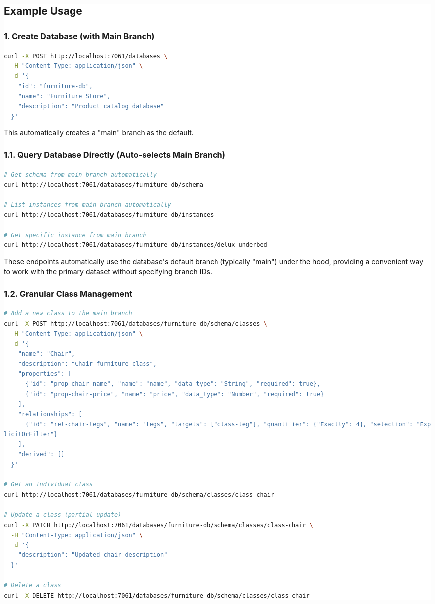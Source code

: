 ## Example Usage

### 1. Create Database (with Main Branch)

```bash
curl -X POST http://localhost:7061/databases \
  -H "Content-Type: application/json" \
  -d '{
    "id": "furniture-db",
    "name": "Furniture Store",
    "description": "Product catalog database"
  }'
```

This automatically creates a "main" branch as the default.

### 1.1. Query Database Directly (Auto-selects Main Branch)

```bash
# Get schema from main branch automatically
curl http://localhost:7061/databases/furniture-db/schema

# List instances from main branch automatically
curl http://localhost:7061/databases/furniture-db/instances

# Get specific instance from main branch
curl http://localhost:7061/databases/furniture-db/instances/delux-underbed
```

These endpoints automatically use the database's default branch (typically "main") under the hood, providing a convenient way to work with the primary dataset without specifying branch IDs.

### 1.2. Granular Class Management

```bash
# Add a new class to the main branch
curl -X POST http://localhost:7061/databases/furniture-db/schema/classes \
  -H "Content-Type: application/json" \
  -d '{
    "name": "Chair",
    "description": "Chair furniture class",
    "properties": [
      {"id": "prop-chair-name", "name": "name", "data_type": "String", "required": true},
      {"id": "prop-chair-price", "name": "price", "data_type": "Number", "required": true}
    ],
    "relationships": [
      {"id": "rel-chair-legs", "name": "legs", "targets": ["class-leg"], "quantifier": {"Exactly": 4}, "selection": "ExplicitOrFilter"}
    ],
    "derived": []
  }'

# Get an individual class
curl http://localhost:7061/databases/furniture-db/schema/classes/class-chair

# Update a class (partial update)
curl -X PATCH http://localhost:7061/databases/furniture-db/schema/classes/class-chair \
  -H "Content-Type: application/json" \
  -d '{
    "description": "Updated chair description"
  }'

# Delete a class
curl -X DELETE http://localhost:7061/databases/furniture-db/schema/classes/class-chair
```
